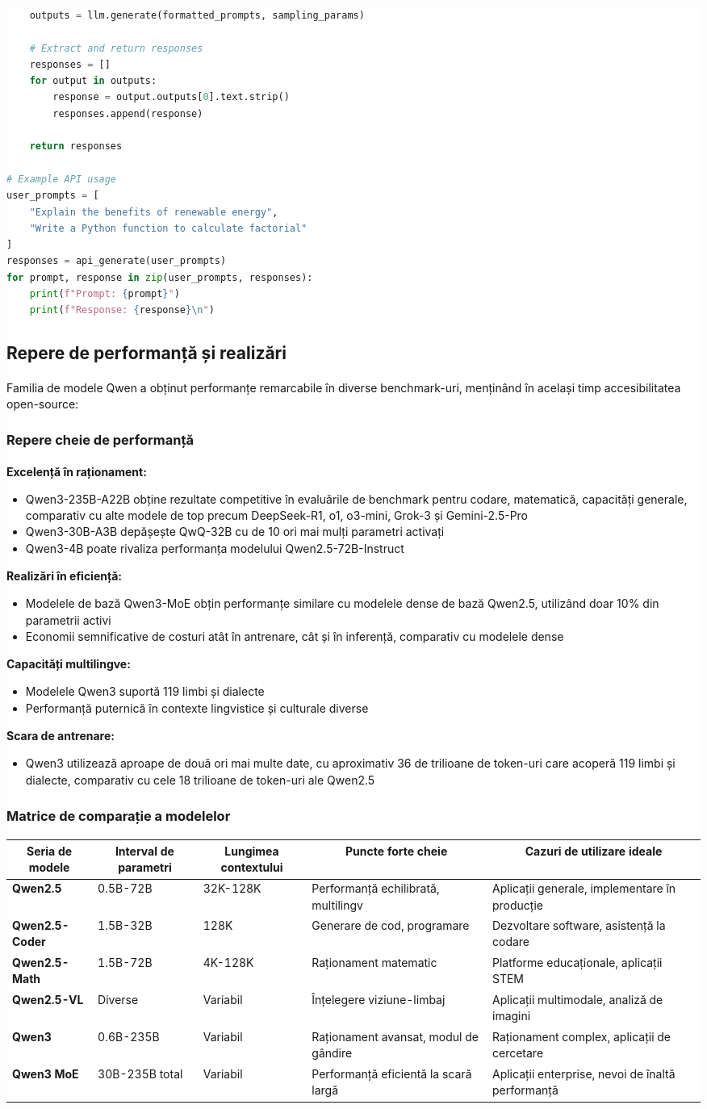 ```python
    outputs = llm.generate(formatted_prompts, sampling_params)
    
    # Extract and return responses
    responses = []
    for output in outputs:
        response = output.outputs[0].text.strip()
        responses.append(response)
    
    return responses

# Example API usage
user_prompts = [
    "Explain the benefits of renewable energy",
    "Write a Python function to calculate factorial"
]
responses = api_generate(user_prompts)
for prompt, response in zip(user_prompts, responses):
    print(f"Prompt: {prompt}")
    print(f"Response: {response}\n")
```

## Repere de performanță și realizări

Familia de modele Qwen a obținut performanțe remarcabile în diverse benchmark-uri, menținând în același timp accesibilitatea open-source:

### Repere cheie de performanță

**Excelență în raționament:**
- Qwen3-235B-A22B obține rezultate competitive în evaluările de benchmark pentru codare, matematică, capacități generale, comparativ cu alte modele de top precum DeepSeek-R1, o1, o3-mini, Grok-3 și Gemini-2.5-Pro
- Qwen3-30B-A3B depășește QwQ-32B cu de 10 ori mai mulți parametri activați
- Qwen3-4B poate rivaliza performanța modelului Qwen2.5-72B-Instruct

**Realizări în eficiență:**
- Modelele de bază Qwen3-MoE obțin performanțe similare cu modelele dense de bază Qwen2.5, utilizând doar 10% din parametrii activi
- Economii semnificative de costuri atât în antrenare, cât și în inferență, comparativ cu modelele dense

**Capacități multilingve:**
- Modelele Qwen3 suportă 119 limbi și dialecte
- Performanță puternică în contexte lingvistice și culturale diverse

**Scara de antrenare:**
- Qwen3 utilizează aproape de două ori mai multe date, cu aproximativ 36 de trilioane de token-uri care acoperă 119 limbi și dialecte, comparativ cu cele 18 trilioane de token-uri ale Qwen2.5

### Matrice de comparație a modelelor

| Seria de modele | Interval de parametri | Lungimea contextului | Puncte forte cheie | Cazuri de utilizare ideale |
|------------------|-----------------------|----------------------|--------------------|---------------------------|
| **Qwen2.5** | 0.5B-72B | 32K-128K | Performanță echilibrată, multilingv | Aplicații generale, implementare în producție |
| **Qwen2.5-Coder** | 1.5B-32B | 128K | Generare de cod, programare | Dezvoltare software, asistență la codare |
| **Qwen2.5-Math** | 1.5B-72B | 4K-128K | Raționament matematic | Platforme educaționale, aplicații STEM |
| **Qwen2.5-VL** | Diverse | Variabil | Înțelegere viziune-limbaj | Aplicații multimodale, analiză de imagini |
| **Qwen3** | 0.6B-235B | Variabil | Raționament avansat, modul de gândire | Raționament complex, aplicații de cercetare |
| **Qwen3 MoE** | 30B-235B total | Variabil | Performanță eficientă la scară largă | Aplicații enterprise, nevoi de înaltă performanță |
